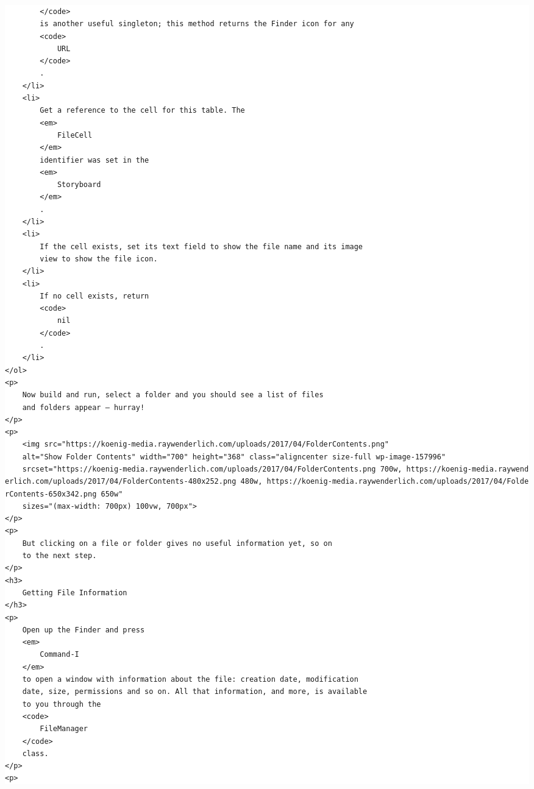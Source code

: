             </code>
            is another useful singleton; this method returns the Finder icon for any
            <code>
                URL
            </code>
            .
        </li>
        <li>
            Get a reference to the cell for this table. The
            <em>
                FileCell
            </em>
            identifier was set in the
            <em>
                Storyboard
            </em>
            .
        </li>
        <li>
            If the cell exists, set its text field to show the file name and its image
            view to show the file icon.
        </li>
        <li>
            If no cell exists, return
            <code>
                nil
            </code>
            .
        </li>
    </ol>
    <p>
        Now build and run, select a folder and you should see a list of files
        and folders appear — hurray!
    </p>
    <p>
        <img src="https://koenig-media.raywenderlich.com/uploads/2017/04/FolderContents.png"
        alt="Show Folder Contents" width="700" height="368" class="aligncenter size-full wp-image-157996"
        srcset="https://koenig-media.raywenderlich.com/uploads/2017/04/FolderContents.png 700w, https://koenig-media.raywenderlich.com/uploads/2017/04/FolderContents-480x252.png 480w, https://koenig-media.raywenderlich.com/uploads/2017/04/FolderContents-650x342.png 650w"
        sizes="(max-width: 700px) 100vw, 700px">
    </p>
    <p>
        But clicking on a file or folder gives no useful information yet, so on
        to the next step.
    </p>
    <h3>
        Getting File Information
    </h3>
    <p>
        Open up the Finder and press
        <em>
            Command-I
        </em>
        to open a window with information about the file: creation date, modification
        date, size, permissions and so on. All that information, and more, is available
        to you through the
        <code>
            FileManager
        </code>
        class.
    </p>
    <p>